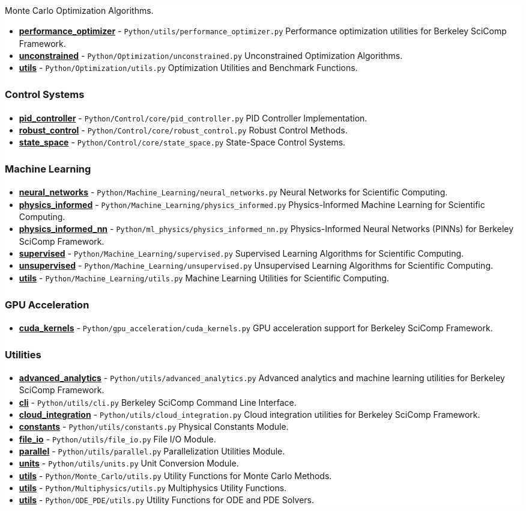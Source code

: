   Monte Carlo Optimization Algorithms.
- **[performance_optimizer](performance_optimizer.md)** - `Python/utils/performance_optimizer.py`
  Performance optimization utilities for Berkeley SciComp Framework.
- **[unconstrained](unconstrained.md)** - `Python/Optimization/unconstrained.py`
  Unconstrained Optimization Algorithms.
- **[utils](utils.md)** - `Python/Optimization/utils.py`
  Optimization Utilities and Benchmark Functions.

### Control Systems

- **[pid_controller](pid_controller.md)** - `Python/Control/core/pid_controller.py`
  PID Controller Implementation.
- **[robust_control](robust_control.md)** - `Python/Control/core/robust_control.py`
  Robust Control Methods.
- **[state_space](state_space.md)** - `Python/Control/core/state_space.py`
  State-Space Control Systems.

### Machine Learning

- **[neural_networks](neural_networks.md)** - `Python/Machine_Learning/neural_networks.py`
  Neural Networks for Scientific Computing.
- **[physics_informed](physics_informed.md)** - `Python/Machine_Learning/physics_informed.py`
  Physics-Informed Machine Learning for Scientific Computing.
- **[physics_informed_nn](physics_informed_nn.md)** - `Python/ml_physics/physics_informed_nn.py`
  Physics-Informed Neural Networks (PINNs) for Berkeley SciComp Framework.
- **[supervised](supervised.md)** - `Python/Machine_Learning/supervised.py`
  Supervised Learning Algorithms for Scientific Computing.
- **[unsupervised](unsupervised.md)** - `Python/Machine_Learning/unsupervised.py`
  Unsupervised Learning Algorithms for Scientific Computing.
- **[utils](utils.md)** - `Python/Machine_Learning/utils.py`
  Machine Learning Utilities for Scientific Computing.

### GPU Acceleration

- **[cuda_kernels](cuda_kernels.md)** - `Python/gpu_acceleration/cuda_kernels.py`
  GPU acceleration support for Berkeley SciComp Framework.

### Utilities

- **[advanced_analytics](advanced_analytics.md)** - `Python/utils/advanced_analytics.py`
  Advanced analytics and machine learning utilities for Berkeley SciComp Framework.
- **[cli](cli.md)** - `Python/utils/cli.py`
  Berkeley SciComp Command Line Interface.
- **[cloud_integration](cloud_integration.md)** - `Python/utils/cloud_integration.py`
  Cloud integration utilities for Berkeley SciComp Framework.
- **[constants](constants.md)** - `Python/utils/constants.py`
  Physical Constants Module.
- **[file_io](file_io.md)** - `Python/utils/file_io.py`
  File I/O Module.
- **[parallel](parallel.md)** - `Python/utils/parallel.py`
  Parallelization Utilities Module.
- **[units](units.md)** - `Python/utils/units.py`
  Unit Conversion Module.
- **[utils](utils.md)** - `Python/Monte_Carlo/utils.py`
  Utility Functions for Monte Carlo Methods.
- **[utils](utils.md)** - `Python/Multiphysics/utils.py`
  Multiphysics Utility Functions.
- **[utils](utils.md)** - `Python/ODE_PDE/utils.py`
  Utility Functions for ODE and PDE Solvers.
